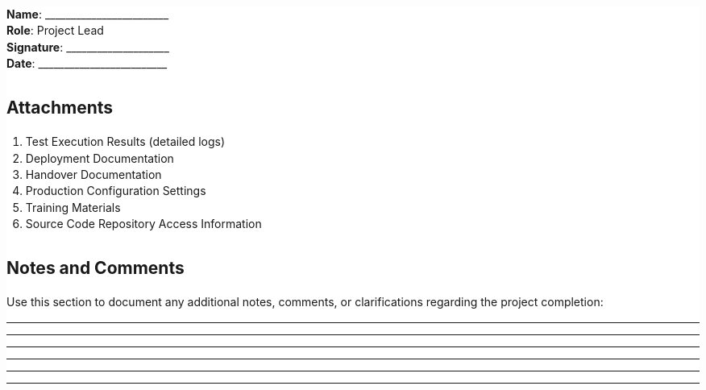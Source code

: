 **Name**: ________________________  
**Role**: Project Lead  
**Signature**: ____________________  
**Date**: _________________________  

## Attachments

1. Test Execution Results (detailed logs)
2. Deployment Documentation
3. Handover Documentation
4. Production Configuration Settings
5. Training Materials
6. Source Code Repository Access Information

## Notes and Comments

Use this section to document any additional notes, comments, or clarifications regarding the project completion:

_______________________________________________________________
_______________________________________________________________
_______________________________________________________________
_______________________________________________________________
_______________________________________________________________
_______________________________________________________________ 
